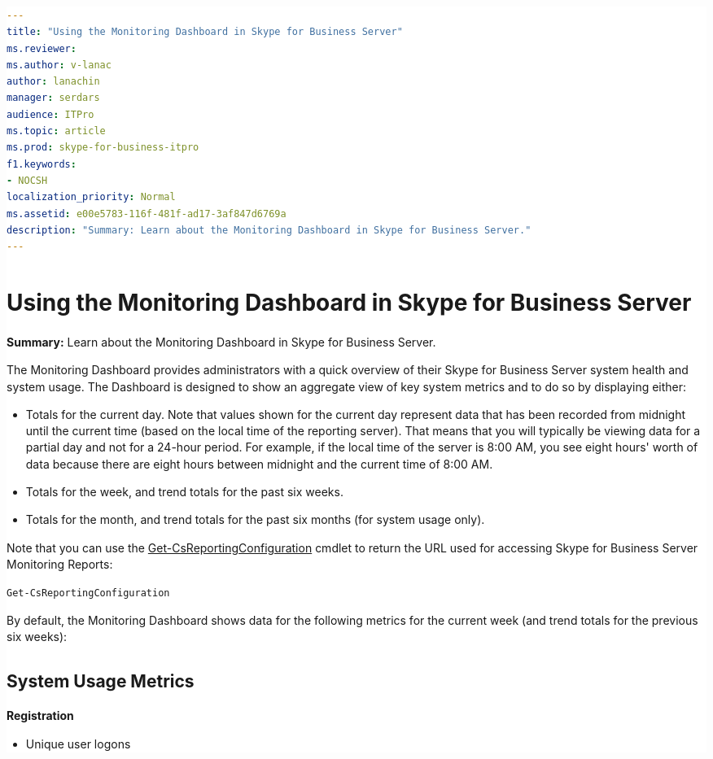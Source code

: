 ```yaml
---
title: "Using the Monitoring Dashboard in Skype for Business Server"
ms.reviewer: 
ms.author: v-lanac
author: lanachin
manager: serdars
audience: ITPro
ms.topic: article
ms.prod: skype-for-business-itpro
f1.keywords:
- NOCSH
localization_priority: Normal
ms.assetid: e00e5783-116f-481f-ad17-3af847d6769a
description: "Summary: Learn about the Monitoring Dashboard in Skype for Business Server."
---
```


# Using the Monitoring Dashboard in Skype for Business Server
 
**Summary:** Learn about the Monitoring Dashboard in Skype for Business Server.
  
The Monitoring Dashboard provides administrators with a quick overview of their Skype for Business Server system health and system usage. The Dashboard is designed to show an aggregate view of key system metrics and to do so by displaying either:
  
- Totals for the current day. Note that values shown for the current day represent data that has been recorded from midnight until the current time (based on the local time of the reporting server). That means that you will typically be viewing data for a partial day and not for a 24-hour period. For example, if the local time of the server is 8:00 AM, you see eight hours' worth of data because there are eight hours between midnight and the current time of 8:00 AM.
    
- Totals for the week, and trend totals for the past six weeks.
    
- Totals for the month, and trend totals for the past six months (for system usage only).
    
Note that you can use the [Get-CsReportingConfiguration](https://docs.microsoft.com/powershell/module/skype/get-csreportingconfiguration?view=skype-ps) cmdlet to return the URL used for accessing Skype for Business Server Monitoring Reports:
  
```PowerShell
Get-CsReportingConfiguration
```

By default, the Monitoring Dashboard shows data for the following metrics for the current week (and trend totals for the previous six weeks):
  
## System Usage Metrics

 **Registration**
  
- Unique user logons
    